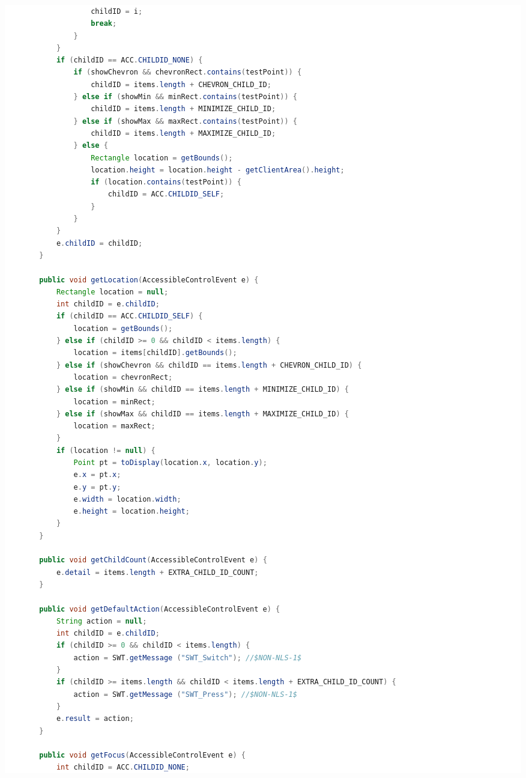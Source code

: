```java
					childID = i;
					break;
				}
			}
			if (childID == ACC.CHILDID_NONE) {
				if (showChevron && chevronRect.contains(testPoint)) {
					childID = items.length + CHEVRON_CHILD_ID;
				} else if (showMin && minRect.contains(testPoint)) {
					childID = items.length + MINIMIZE_CHILD_ID;
				} else if (showMax && maxRect.contains(testPoint)) {
					childID = items.length + MAXIMIZE_CHILD_ID;
				} else {
					Rectangle location = getBounds();
					location.height = location.height - getClientArea().height;
					if (location.contains(testPoint)) {
						childID = ACC.CHILDID_SELF;
					}
				}
			}
			e.childID = childID;
		}

		public void getLocation(AccessibleControlEvent e) {
			Rectangle location = null;
			int childID = e.childID;
			if (childID == ACC.CHILDID_SELF) {
				location = getBounds();
			} else if (childID >= 0 && childID < items.length) {
				location = items[childID].getBounds();
			} else if (showChevron && childID == items.length + CHEVRON_CHILD_ID) {
				location = chevronRect;
			} else if (showMin && childID == items.length + MINIMIZE_CHILD_ID) {
				location = minRect;
			} else if (showMax && childID == items.length + MAXIMIZE_CHILD_ID) {
				location = maxRect;
			}
			if (location != null) {
				Point pt = toDisplay(location.x, location.y);
				e.x = pt.x;
				e.y = pt.y;
				e.width = location.width;
				e.height = location.height;
			}
		}
		
		public void getChildCount(AccessibleControlEvent e) {
			e.detail = items.length + EXTRA_CHILD_ID_COUNT;
		}
		
		public void getDefaultAction(AccessibleControlEvent e) {
			String action = null;
			int childID = e.childID;
			if (childID >= 0 && childID < items.length) {
				action = SWT.getMessage ("SWT_Switch"); //$NON-NLS-1$
			}
			if (childID >= items.length && childID < items.length + EXTRA_CHILD_ID_COUNT) {
				action = SWT.getMessage ("SWT_Press"); //$NON-NLS-1$
			}
			e.result = action;
		}

		public void getFocus(AccessibleControlEvent e) {
			int childID = ACC.CHILDID_NONE;
```